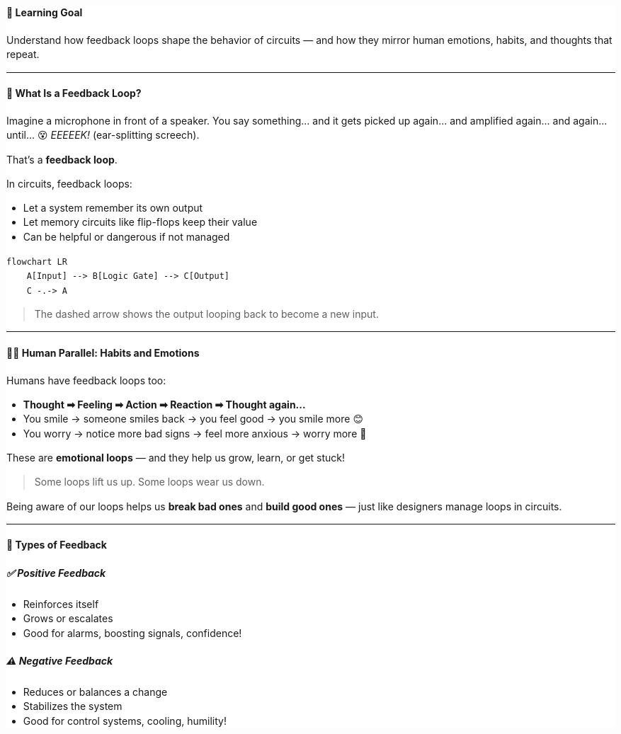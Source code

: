 #### 🎯 Learning Goal
Understand how feedback loops shape the behavior of circuits — and how they mirror human emotions, habits, and thoughts that repeat.

---

#### 🔄 What Is a Feedback Loop?

Imagine a microphone in front of a speaker. You say something... and it gets picked up again... and amplified again... and again... until... 😵 *EEEEEK!* (ear-splitting screech).

That’s a **feedback loop**.

In circuits, feedback loops:
- Let a system remember its own output
- Let memory circuits like flip-flops keep their value
- Can be helpful or dangerous if not managed

```mermaid
flowchart LR
    A[Input] --> B[Logic Gate] --> C[Output]
    C -.-> A
```

> The dashed arrow shows the output looping back to become a new input.

---

#### 👩‍💻 Human Parallel: Habits and Emotions

Humans have feedback loops too:

- **Thought ➡ Feeling ➡ Action ➡ Reaction ➡ Thought again...**
- You smile → someone smiles back → you feel good → you smile more 😊
- You worry → notice more bad signs → feel more anxious → worry more 😬

These are **emotional loops** — and they help us grow, learn, or get stuck!

> Some loops lift us up.
> Some loops wear us down.

Being aware of our loops helps us **break bad ones** and **build good ones** — just like designers manage loops in circuits.

---

#### 🔁 Types of Feedback

##### ✅ Positive Feedback
- Reinforces itself
- Grows or escalates
- Good for alarms, boosting signals, confidence!

##### ⚠️ Negative Feedback
- Reduces or balances a change
- Stabilizes the system
- Good for control systems, cooling, humility!
